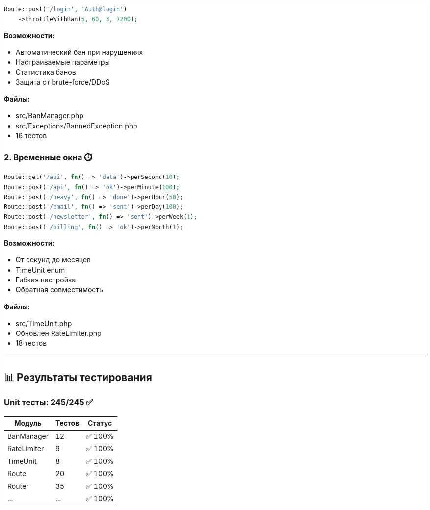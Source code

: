 ```php
Route::post('/login', 'Auth@login')
    ->throttleWithBan(5, 60, 3, 7200);
```

**Возможности:**

- Автоматический бан при нарушениях
- Настраиваемые параметры
- Статистика банов
- Защита от brute-force/DDoS

**Файлы:**

- src/BanManager.php
- src/Exceptions/BannedException.php
- 16 тестов

### 2. Временные окна ⏱️

```php
Route::get('/api', fn() => 'data')->perSecond(10);
Route::post('/api', fn() => 'ok')->perMinute(100);
Route::post('/heavy', fn() => 'done')->perHour(50);
Route::post('/email', fn() => 'sent')->perDay(100);
Route::post('/newsletter', fn() => 'sent')->perWeek(1);
Route::post('/billing', fn() => 'ok')->perMonth(1);
```

**Возможности:**

- От секунд до месяцев
- TimeUnit enum
- Гибкая настройка
- Обратная совместимость

**Файлы:**

- src/TimeUnit.php
- Обновлен RateLimiter.php
- 18 тестов

---

## 📊 Результаты тестирования

### Unit тесты: 245/245 ✅

| Модуль      | Тестов | Статус |
|-------------|--------|--------|
| BanManager  | 12     | ✅ 100% |
| RateLimiter | 9      | ✅ 100% |
| TimeUnit    | 8      | ✅ 100% |
| Route       | 20     | ✅ 100% |
| Router      | 35     | ✅ 100% |
| ...         | ...    | ✅ 100% |
